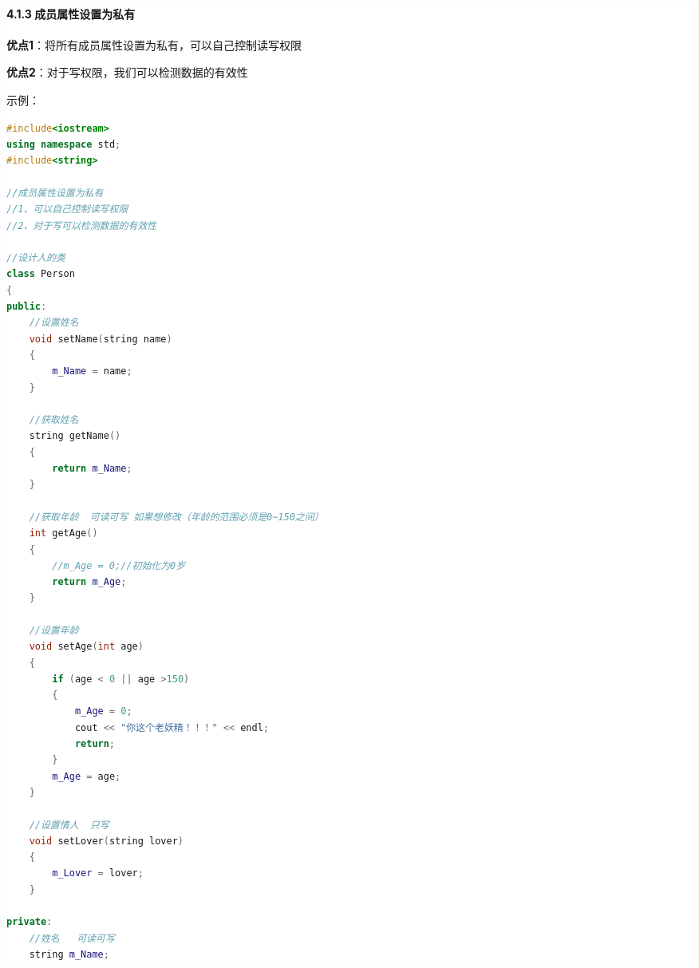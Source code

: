 



#### 4.1.3 成员属性设置为私有



**优点1**：将所有成员属性设置为私有，可以自己控制读写权限

**优点2**：对于写权限，我们可以检测数据的有效性



示例：

```c++
#include<iostream>
using namespace std;
#include<string>

//成员属性设置为私有
//1、可以自己控制读写权限
//2、对于写可以检测数据的有效性

//设计人的类
class Person
{
public:
	//设置姓名
	void setName(string name)
	{
		m_Name = name;
	}

	//获取姓名
	string getName()
	{
		return m_Name;
	}

	//获取年龄  可读可写 如果想修改（年龄的范围必须是0~150之间）
	int getAge()
	{
		//m_Age = 0;//初始化为0岁
		return m_Age;
	}

	//设置年龄
	void setAge(int age)
	{
		if (age < 0 || age >150)
		{
			m_Age = 0;
			cout << "你这个老妖精！！！" << endl;
			return;
		}
		m_Age = age;
	}

	//设置情人  只写
	void setLover(string lover)
	{
		m_Lover = lover;
	}

private:
	//姓名   可读可写
	string m_Name;
```